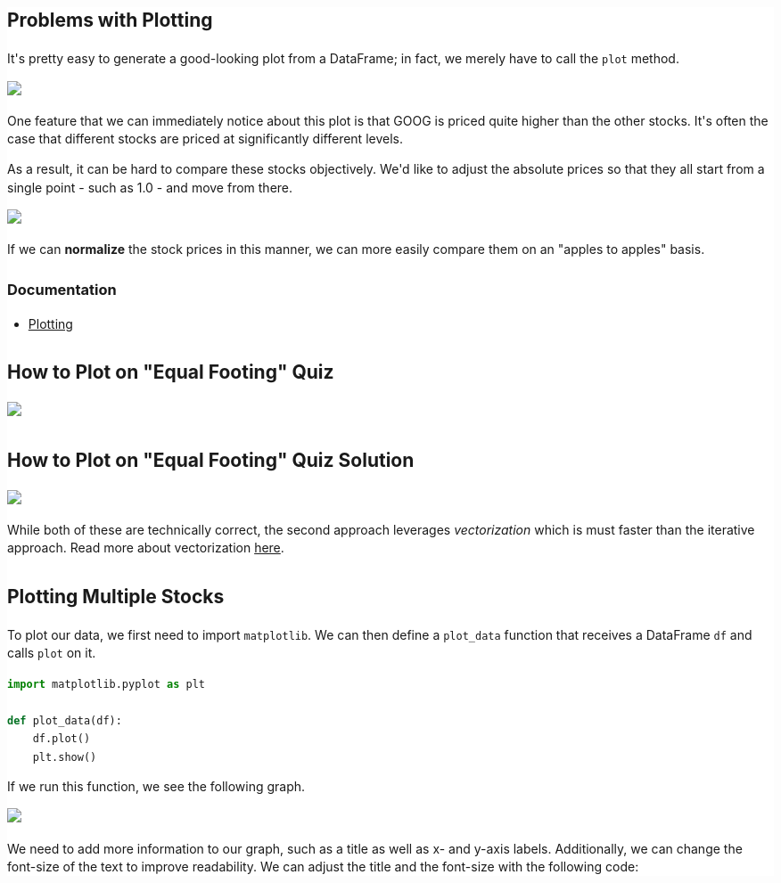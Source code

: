 ## Problems with Plotting
It's pretty easy to generate a good-looking plot from a DataFrame; in fact, we merely have to call the `plot` method.

![](https://assets.omscs.io/notes/8B3F14A5-5FBF-4C3B-AE57-298310D72D65.png)

One feature that we can immediately notice about this plot is that GOOG is priced quite higher than the other stocks. It's often the case that different stocks are priced at significantly different levels.

As a result, it can be hard to compare these stocks objectively. We'd like to adjust the absolute prices so that they all start from a single point - such as 1.0 - and move from there.

![](https://assets.omscs.io/notes/6B0D8B98-E393-4E7F-A14C-43FB50B2F9F6.png)

If we can **normalize** the stock prices in this manner, we can more easily compare them on an "apples to apples" basis.

### Documentation

- [Plotting](https://pandas.pydata.org/pandas-docs/stable/reference/frame.html#plotting)

## How to Plot on "Equal Footing" Quiz
![](https://assets.omscs.io/notes/533F01B4-36B8-4898-A860-8B735E1ADA08.png)

## How to Plot on "Equal Footing" Quiz Solution
![](https://assets.omscs.io/notes/EF3D7A60-CF3B-4769-A3F8-D5157B461134.png)

While both of these are technically correct, the second approach leverages *vectorization* which is must faster than the iterative approach. Read more about vectorization [here](https://engineering.upside.com/a-beginners-guide-to-optimizing-pandas-code-for-speed-c09ef2c6a4d6).

## Plotting Multiple Stocks
To plot our data, we first need to import `matplotlib`. We can then define a `plot_data` function that receives a DataFrame `df` and calls `plot` on it.

```python
import matplotlib.pyplot as plt

def plot_data(df):
    df.plot()
    plt.show() 
```

If we run this function, we see the following graph.

![](https://assets.omscs.io/notes/F038D96A-0DDE-4252-A89F-A5BB048890C3.png)

We need to add more information to our graph, such as a title as well as x- and y-axis labels. Additionally, we can change the font-size of the text to improve readability. We can adjust the title and the font-size with the following code:
